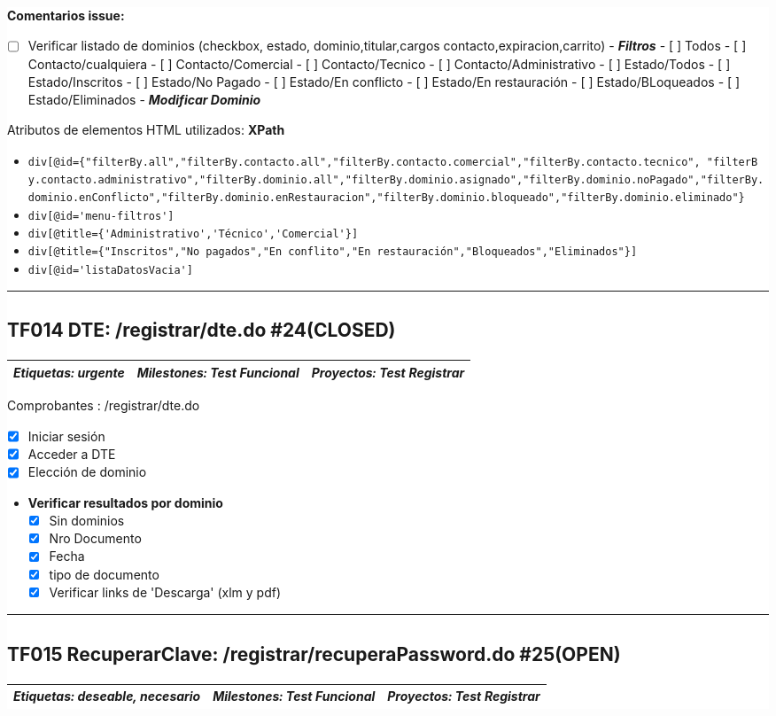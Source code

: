 **Comentarios issue:**
- [ ] Verificar listado de dominios (checkbox, estado, dominio,titular,cargos contacto,expiracion,carrito)
		- ***Filtros***
			- [ ] Todos
			- [ ] Contacto/cualquiera
			- [ ] Contacto/Comercial
			- [ ] Contacto/Tecnico
			- [ ] Contacto/Administrativo
			- [ ] Estado/Todos
			- [ ] Estado/Inscritos
			- [ ] Estado/No Pagado
			- [ ] Estado/En conflicto
			- [ ] Estado/En restauración
			- [ ] Estado/BLoqueados
			- [ ] Estado/Eliminados
		- ***Modificar Dominio***

Atributos de elementos HTML utilizados:
**XPath**
- ```div[@id={"filterBy.all","filterBy.contacto.all","filterBy.contacto.comercial","filterBy.contacto.tecnico", "filterBy.contacto.administrativo","filterBy.dominio.all","filterBy.dominio.asignado","filterBy.dominio.noPagado","filterBy.dominio.enConflicto","filterBy.dominio.enRestauracion","filterBy.dominio.bloqueado","filterBy.dominio.eliminado"}```
- ```div[@id='menu-filtros']```
- ```div[@title={'Administrativo','Técnico','Comercial'}]```
- ```div[@title={"Inscritos","No pagados","En conflito","En restauración","Bloqueados","Eliminados"}]```
- ```div[@id='listaDatosVacia']```

***

## TF014 DTE: /registrar/dte.do #24(CLOSED)
| _Etiquetas: urgente_ | _Milestones: Test Funcional_ | _Proyectos: Test Registrar_ |
|:--:|:--:|:--:|

Comprobantes : /registrar/dte.do
- [x] Iniciar sesión
- [x] Acceder a DTE
- [x] Elección de dominio
- **Verificar resultados por dominio**
	- [x] Sin dominios
	- [x] Nro Documento
	- [x] Fecha
	- [x] tipo de documento
	- [x] Verificar links de 'Descarga' (xlm y pdf)

***

## TF015 RecuperarClave: /registrar/recuperaPassword.do #25(OPEN)
| _Etiquetas: deseable, necesario_ | _Milestones: Test Funcional_ | _Proyectos: Test Registrar_ |
|:--:|:--:|:--:|
